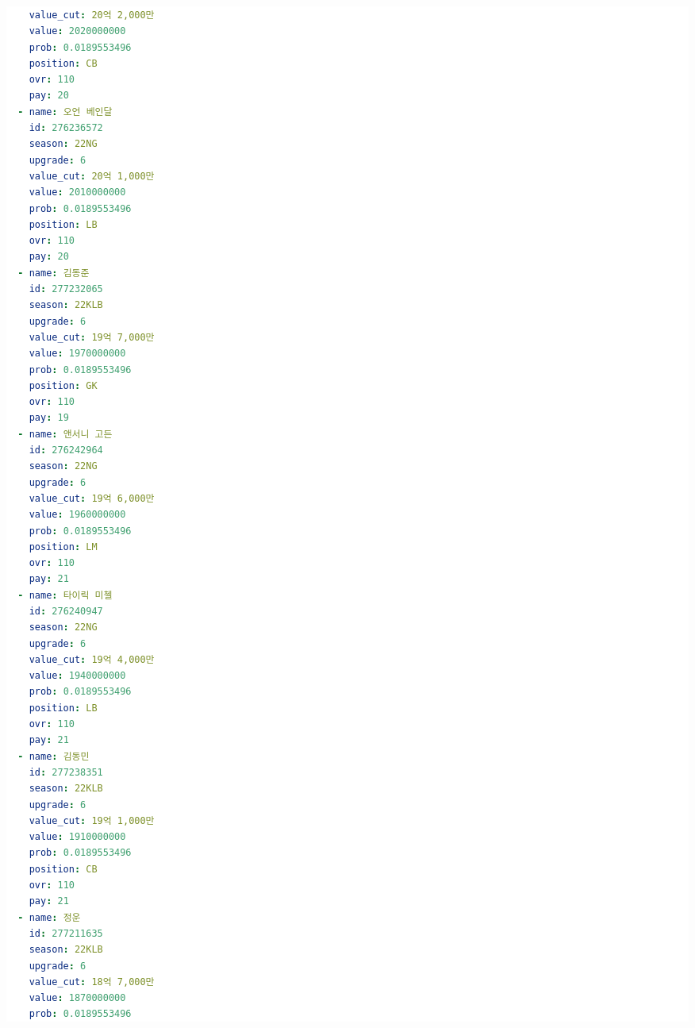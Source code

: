 ```yaml
    value_cut: 20억 2,000만
    value: 2020000000
    prob: 0.0189553496
    position: CB
    ovr: 110
    pay: 20
  - name: 오언 베인달
    id: 276236572
    season: 22NG
    upgrade: 6
    value_cut: 20억 1,000만
    value: 2010000000
    prob: 0.0189553496
    position: LB
    ovr: 110
    pay: 20
  - name: 김동준
    id: 277232065
    season: 22KLB
    upgrade: 6
    value_cut: 19억 7,000만
    value: 1970000000
    prob: 0.0189553496
    position: GK
    ovr: 110
    pay: 19
  - name: 앤서니 고든
    id: 276242964
    season: 22NG
    upgrade: 6
    value_cut: 19억 6,000만
    value: 1960000000
    prob: 0.0189553496
    position: LM
    ovr: 110
    pay: 21
  - name: 타이릭 미첼
    id: 276240947
    season: 22NG
    upgrade: 6
    value_cut: 19억 4,000만
    value: 1940000000
    prob: 0.0189553496
    position: LB
    ovr: 110
    pay: 21
  - name: 김동민
    id: 277238351
    season: 22KLB
    upgrade: 6
    value_cut: 19억 1,000만
    value: 1910000000
    prob: 0.0189553496
    position: CB
    ovr: 110
    pay: 21
  - name: 정운
    id: 277211635
    season: 22KLB
    upgrade: 6
    value_cut: 18억 7,000만
    value: 1870000000
    prob: 0.0189553496
```